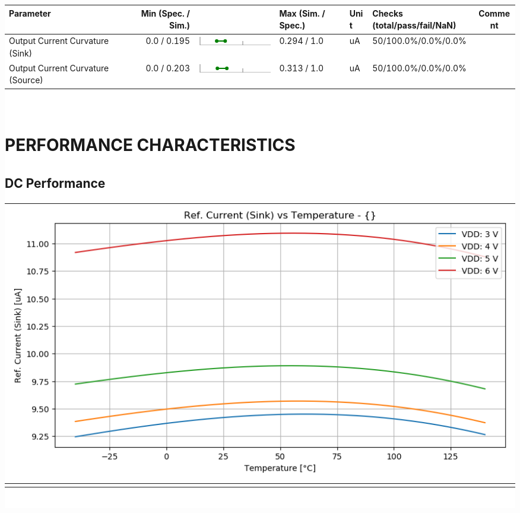 | Parameter | Min (Spec. / Sim.) |      | Max (Sim. / Spec.) | Unit | Checks (total/pass/fail/NaN) | Comment |
| :-------- | -----------------: | :--: | :----------------- | :--- | :--------------------------- | ------- |
| Output Current Curvature (Sink) | 0.0 / 0.195 | <svg height="20" width="150"><polyline points="3.0,3,3.0,17,147.0,17,147.0,3" style="fill:none;stroke:gray;stroke-width:1" /><polyline points="75.0,10.0,75.0,17" style="fill:none;stroke:gray;stroke-width:1" /><polyline points="31.091577599999997,10.0,45.3408096,10.0" style="stroke:green;stroke-width:2" /><circle cx="31.091577599999997" cy="10.0" r="3" style="fill:green;stroke:green;stroke-width:0" /><circle cx="45.3408096" cy="10.0" r="3" style="fill:green;stroke:green;stroke-width:0" /></svg> | 0.294 / 1.0 | uA | 50/100.0%/0.0%/0.0% |  |
| Output Current Curvature (Source) | 0.0 / 0.203 | <svg height="20" width="150"><polyline points="3.0,3,3.0,17,147.0,17,147.0,3" style="fill:none;stroke:gray;stroke-width:1" /><polyline points="75.0,10.0,75.0,17" style="fill:none;stroke:gray;stroke-width:1" /><polyline points="32.1997872,10.0,48.1035504,10.0" style="stroke:green;stroke-width:2" /><circle cx="32.1997872" cy="10.0" r="3" style="fill:green;stroke:green;stroke-width:0" /><circle cx="48.1035504" cy="10.0" r="3" style="fill:green;stroke:green;stroke-width:0" /></svg> | 0.313 / 1.0 | uA | 50/100.0%/0.0%/0.0% |  |

<br>

# PERFORMANCE CHARACTERISTICS

## DC Performance<br>

| ![xyplot_temp-sweepi(visink)v(vdd)_('tt',_-2)__906d63d15d9e4df2b46e34b20351f79c](xyplot_temp-sweepi(visink)v(vdd)_('tt',_-2)__906d63d15d9e4df2b46e34b20351f79c.png "") |
| :-- |
|  |
<br>
